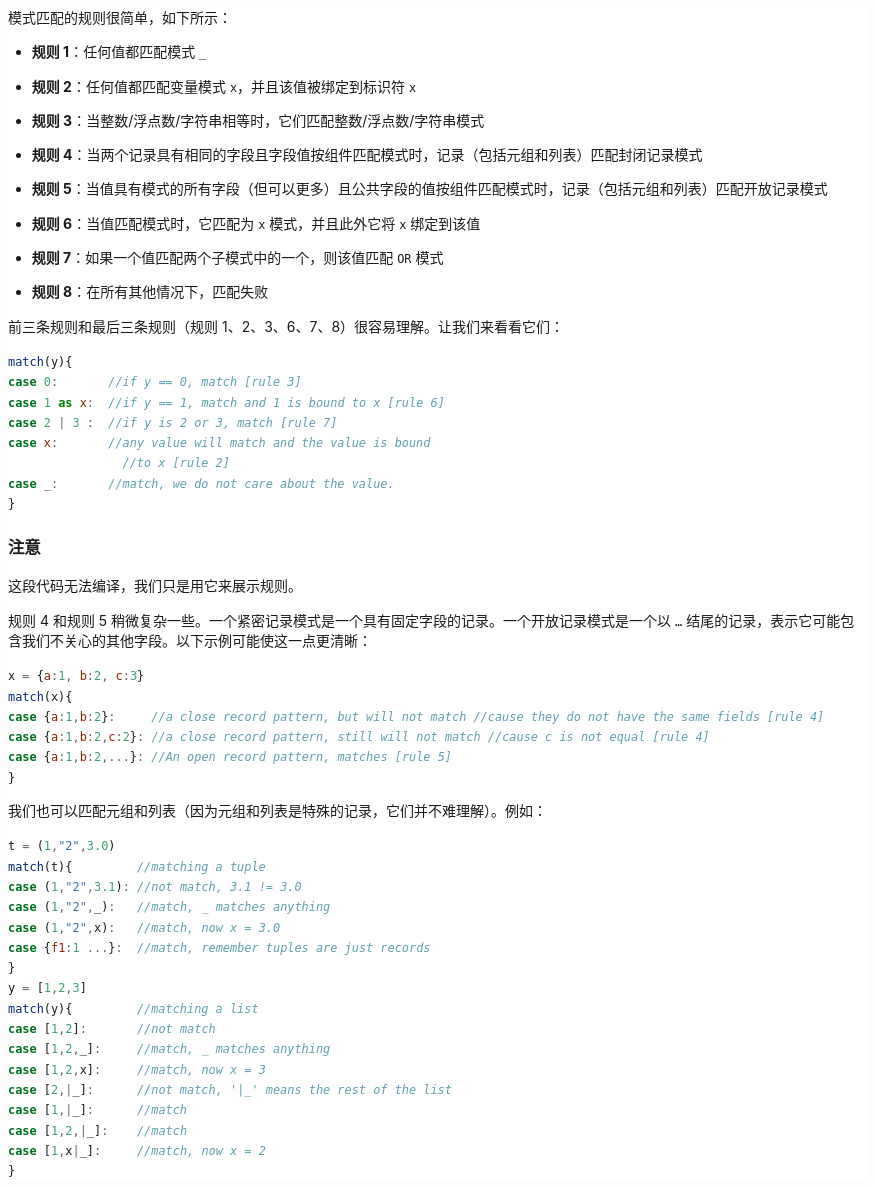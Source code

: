模式匹配的规则很简单，如下所示：

+   **规则 1**：任何值都匹配模式 `_`

+   **规则 2**：任何值都匹配变量模式 `x`，并且该值被绑定到标识符 `x`

+   **规则 3**：当整数/浮点数/字符串相等时，它们匹配整数/浮点数/字符串模式

+   **规则 4**：当两个记录具有相同的字段且字段值按组件匹配模式时，记录（包括元组和列表）匹配封闭记录模式

+   **规则 5**：当值具有模式的所有字段（但可以更多）且公共字段的值按组件匹配模式时，记录（包括元组和列表）匹配开放记录模式

+   **规则 6**：当值匹配模式时，它匹配为 `x` 模式，并且此外它将 `x` 绑定到该值

+   **规则 7**：如果一个值匹配两个子模式中的一个，则该值匹配 `OR` 模式

+   **规则 8**：在所有其他情况下，匹配失败

前三条规则和最后三条规则（规则 1、2、3、6、7、8）很容易理解。让我们来看看它们：

```js
match(y){
case 0:       //if y == 0, match [rule 3]
case 1 as x:  //if y == 1, match and 1 is bound to x [rule 6]
case 2 | 3 :  //if y is 2 or 3, match [rule 7]
case x:       //any value will match and the value is bound
                //to x [rule 2]
case _:       //match, we do not care about the value.
}
```

### 注意

这段代码无法编译，我们只是用它来展示规则。

规则 4 和规则 5 稍微复杂一些。一个紧密记录模式是一个具有固定字段的记录。一个开放记录模式是一个以 `…` 结尾的记录，表示它可能包含我们不关心的其他字段。以下示例可能使这一点更清晰：

```js
x = {a:1, b:2, c:3}
match(x){
case {a:1,b:2}:     //a close record pattern, but will not match //cause they do not have the same fields [rule 4]
case {a:1,b:2,c:2}: //a close record pattern, still will not match //cause c is not equal [rule 4]
case {a:1,b:2,...}: //An open record pattern, matches [rule 5]
}
```

我们也可以匹配元组和列表（因为元组和列表是特殊的记录，它们并不难理解）。例如：

```js
t = (1,"2",3.0)
match(t){         //matching a tuple
case (1,"2",3.1): //not match, 3.1 != 3.0
case (1,"2",_):   //match, _ matches anything
case (1,"2",x):   //match, now x = 3.0
case {f1:1 ...}:  //match, remember tuples are just records
}
y = [1,2,3]
match(y){         //matching a list
case [1,2]:       //not match
case [1,2,_]:     //match, _ matches anything
case [1,2,x]:     //match, now x = 3
case [2,|_]:      //not match, '|_' means the rest of the list
case [1,|_]:      //match 
case [1,2,|_]:    //match
case [1,x|_]:     //match, now x = 2
}
```
